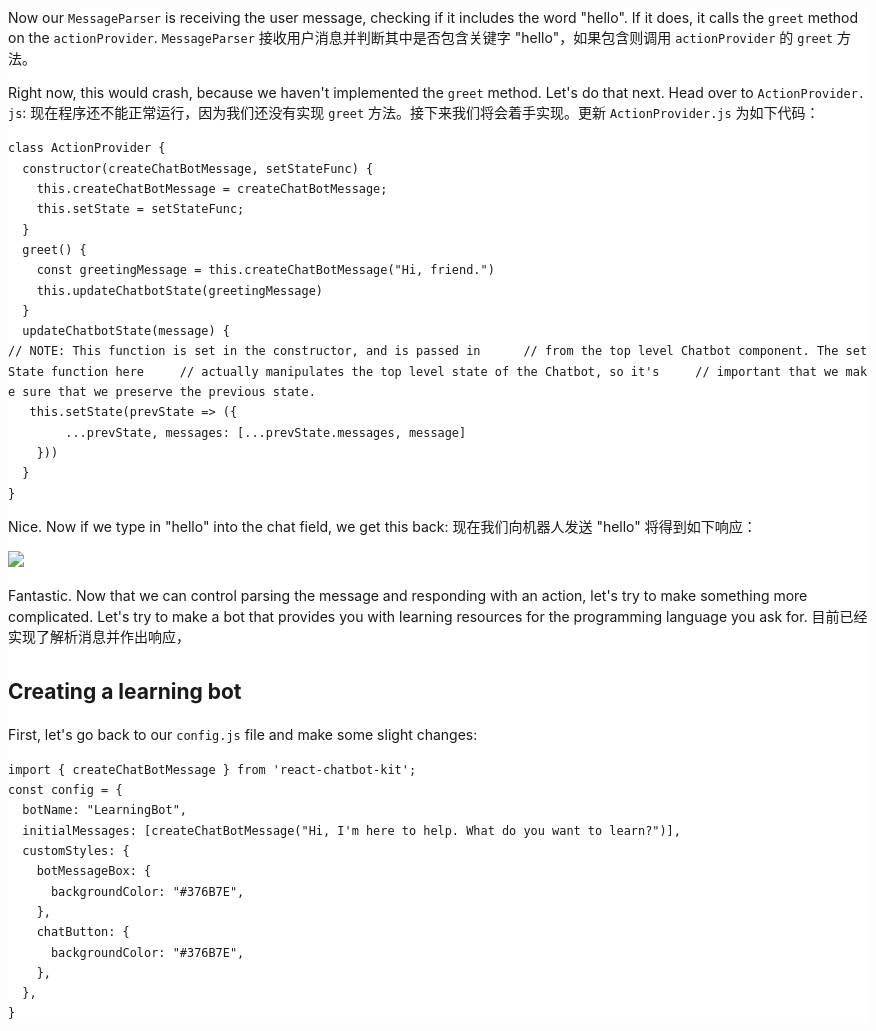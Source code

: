 Now our  `MessageParser`  is receiving the user message, checking if it includes the word "hello". If it does, it calls the  `greet`  method on the  `actionProvider`.
`MessageParser` 接收用户消息并判断其中是否包含关键字 "hello"，如果包含则调用 `actionProvider` 的 `greet` 方法。

Right now, this would crash, because we haven't implemented the  `greet`  method. Let's do that next. Head over to  `ActionProvider.js`:
现在程序还不能正常运行，因为我们还没有实现 `greet` 方法。接下来我们将会着手实现。更新 `ActionProvider.js` 为如下代码：

```
class ActionProvider {
  constructor(createChatBotMessage, setStateFunc) {
    this.createChatBotMessage = createChatBotMessage;
    this.setState = setStateFunc;
  }
  greet() {
    const greetingMessage = this.createChatBotMessage("Hi, friend.")
    this.updateChatbotState(greetingMessage)
  }
  updateChatbotState(message) {
// NOTE: This function is set in the constructor, and is passed in      // from the top level Chatbot component. The setState function here     // actually manipulates the top level state of the Chatbot, so it's     // important that we make sure that we preserve the previous state.
   this.setState(prevState => ({
        ...prevState, messages: [...prevState.messages, message]
    }))
  }
}

```

Nice. Now if we type in "hello" into the chat field, we get this back:
现在我们向机器人发送 "hello" 将得到如下响应：

![](https://www.freecodecamp.org/news/content/images/2020/06/Screenshot-2020-06-10-at-16.39.48.png)

Fantastic. Now that we can control parsing the message and responding with an action, let's try to make something more complicated. Let's try to make a bot that provides you with learning resources for the programming language you ask for.
目前已经实现了解析消息并作出响应，

## Creating a learning bot

First, let's go back to our  `config.js`  file and make some slight changes:

```
import { createChatBotMessage } from 'react-chatbot-kit';
const config = { 
  botName: "LearningBot",
  initialMessages: [createChatBotMessage("Hi, I'm here to help. What do you want to learn?")],
  customStyles: {
    botMessageBox: {
      backgroundColor: "#376B7E",
    },
    chatButton: {
      backgroundColor: "#376B7E",
    },
  },
}

```


[1]: https://www.npmjs.com/package/react-chatbot-kit
[2]: https://fredrikoseberg.github.io/react-chatbot-kit-docs/
[3]: https://youtu.be/vTpk-PKZwTs
[4]: https://nodejs.org/
[5]: https://gist.github.com/FredrikOseberg/c1e8ec83ade6e89ca84882e33caf599c
[6]: https://www.freecodecamp.org/learn/javascript-algorithms-and-data-structures/basic-javascript/%22
[7]: https://developer.mozilla.org/en-US/docs/Web/JavaScript/Guide%22
[8]: https://frontendmasters.com%22/
[9]: https://github.com/FredrikOseberg/fcc-chatbot-example
[10]: https://github.com/FredrikOseberg/react-chatbot-kit
[11]: https://twitter.com/foseberg